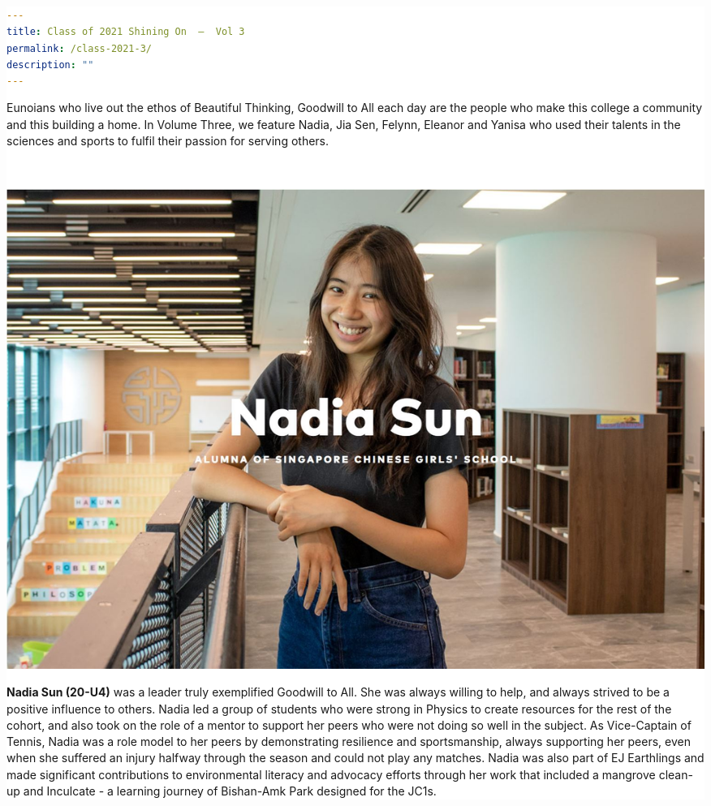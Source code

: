 ```yaml
---
title: Class of 2021 Shining On  –  Vol 3
permalink: /class-2021-3/
description: ""
---
```


Eunoians who live out the ethos of Beautiful Thinking, Goodwill to All each day are the people who make this college a community and this building a home. In Volume Three, we feature Nadia, Jia Sen, Felynn, Eleanor and Yanisa who used their talents in the sciences and sports to fulfil their passion for serving others.

<br>

![](/images/Features/nadia%20sun.jpg)

**Nadia Sun (20-U4)** was a leader truly exemplified Goodwill to All. She was always willing to help, and always strived to be a positive influence to others. Nadia led a group of students who were strong in Physics to create resources for the rest of the cohort, and also took on the role of a mentor to support her peers who were not doing so well in the subject. As Vice-Captain of Tennis, Nadia was a role model to her peers by demonstrating resilience and sportsmanship, always supporting her peers, even when she suffered an injury halfway through the season and could not play any matches. Nadia was also part of EJ Earthlings and made significant contributions to environmental literacy and advocacy efforts through her work that included a mangrove clean-up and Inculcate - a learning journey of Bishan-Amk Park designed for the JC1s.
